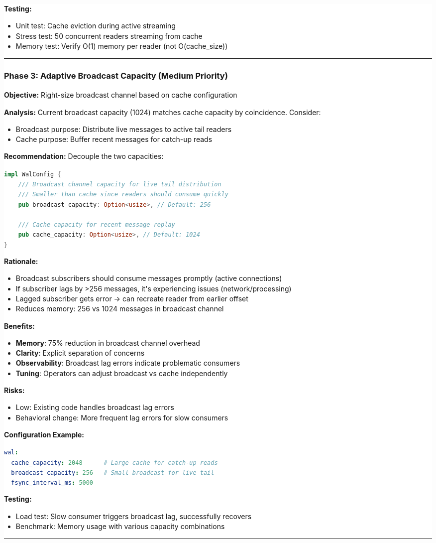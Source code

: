 **Testing:**
- Unit test: Cache eviction during active streaming
- Stress test: 50 concurrent readers streaming from cache
- Memory test: Verify O(1) memory per reader (not O(cache_size))

---

### Phase 3: Adaptive Broadcast Capacity (Medium Priority)

**Objective:** Right-size broadcast channel based on cache configuration

**Analysis:**
Current broadcast capacity (1024) matches cache capacity by coincidence. Consider:
- Broadcast purpose: Distribute live messages to active tail readers
- Cache purpose: Buffer recent messages for catch-up reads

**Recommendation:**
Decouple the two capacities:

```rust
impl WalConfig {
    /// Broadcast channel capacity for live tail distribution
    /// Smaller than cache since readers should consume quickly
    pub broadcast_capacity: Option<usize>, // Default: 256
    
    /// Cache capacity for recent message replay
    pub cache_capacity: Option<usize>, // Default: 1024
}
```

**Rationale:**
- Broadcast subscribers should consume messages promptly (active connections)
- If subscriber lags by >256 messages, it's experiencing issues (network/processing)
- Lagged subscriber gets error → can recreate reader from earlier offset
- Reduces memory: 256 vs 1024 messages in broadcast channel

**Benefits:**
- **Memory**: 75% reduction in broadcast channel overhead
- **Clarity**: Explicit separation of concerns
- **Observability**: Broadcast lag errors indicate problematic consumers
- **Tuning**: Operators can adjust broadcast vs cache independently

**Risks:**
- Low: Existing code handles broadcast lag errors
- Behavioral change: More frequent lag errors for slow consumers

**Configuration Example:**
```yaml
wal:
  cache_capacity: 2048      # Large cache for catch-up reads
  broadcast_capacity: 256   # Small broadcast for live tail
  fsync_interval_ms: 5000
```

**Testing:**
- Load test: Slow consumer triggers broadcast lag, successfully recovers
- Benchmark: Memory usage with various capacity combinations

---